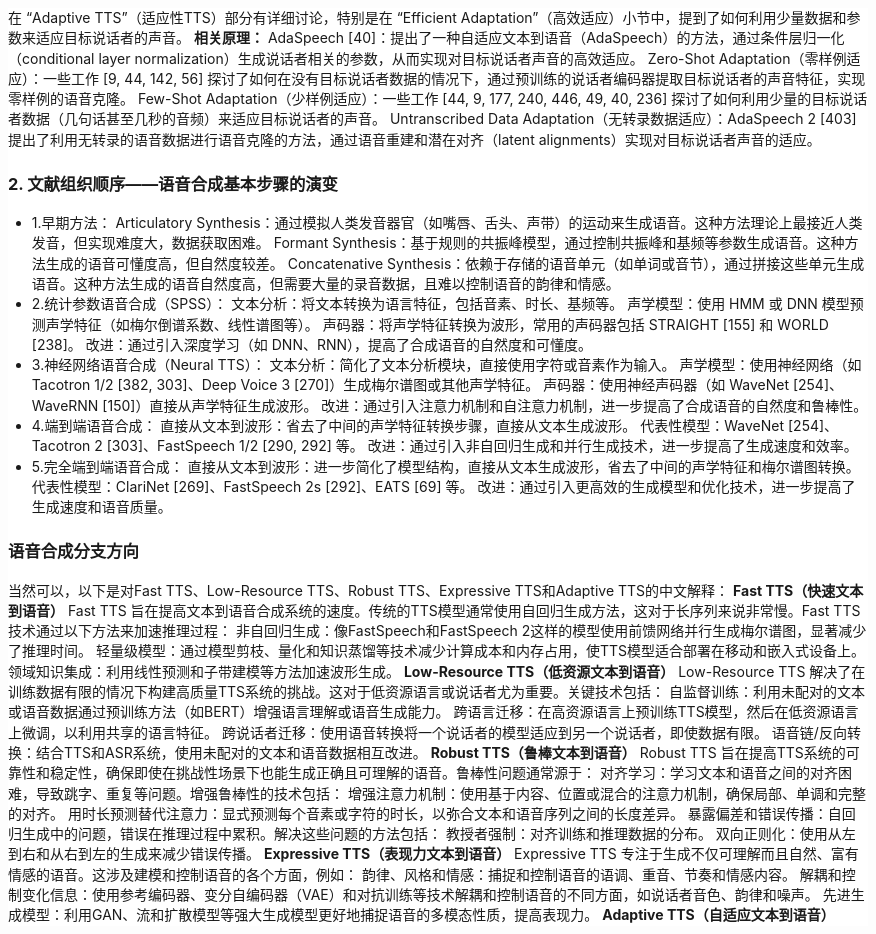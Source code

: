 在 “Adaptive TTS”（适应性TTS）部分有详细讨论，特别是在 “Efficient Adaptation”（高效适应）小节中，提到了如何利用少量数据和参数来适应目标说话者的声音。
**相关原理：**
AdaSpeech [40]：提出了一种自适应文本到语音（AdaSpeech）的方法，通过条件层归一化（conditional layer normalization）生成说话者相关的参数，从而实现对目标说话者声音的高效适应。
Zero-Shot Adaptation（零样例适应）：一些工作 [9, 44, 142, 56] 探讨了如何在没有目标说话者数据的情况下，通过预训练的说话者编码器提取目标说话者的声音特征，实现零样例的语音克隆。
Few-Shot Adaptation（少样例适应）：一些工作 [44, 9, 177, 240, 446, 49, 40, 236] 探讨了如何利用少量的目标说话者数据（几句话甚至几秒的音频）来适应目标说话者的声音。
Untranscribed Data Adaptation（无转录数据适应）：AdaSpeech 2 [403] 提出了利用无转录的语音数据进行语音克隆的方法，通过语音重建和潜在对齐（latent alignments）实现对目标说话者声音的适应。

### 2. 文献组织顺序——语音合成基本步骤的演变

- 1.早期方法：
Articulatory Synthesis：通过模拟人类发音器官（如嘴唇、舌头、声带）的运动来生成语音。这种方法理论上最接近人类发音，但实现难度大，数据获取困难。
Formant Synthesis：基于规则的共振峰模型，通过控制共振峰和基频等参数生成语音。这种方法生成的语音可懂度高，但自然度较差。
Concatenative Synthesis：依赖于存储的语音单元（如单词或音节），通过拼接这些单元生成语音。这种方法生成的语音自然度高，但需要大量的录音数据，且难以控制语音的韵律和情感。
- 2.统计参数语音合成（SPSS）：
文本分析：将文本转换为语言特征，包括音素、时长、基频等。
声学模型：使用 HMM 或 DNN 模型预测声学特征（如梅尔倒谱系数、线性谱图等）。
声码器：将声学特征转换为波形，常用的声码器包括 STRAIGHT [155] 和 WORLD [238]。
改进：通过引入深度学习（如 DNN、RNN），提高了合成语音的自然度和可懂度。
- 3.神经网络语音合成（Neural TTS）：
文本分析：简化了文本分析模块，直接使用字符或音素作为输入。
声学模型：使用神经网络（如 Tacotron 1/2 [382, 303]、Deep Voice 3 [270]）生成梅尔谱图或其他声学特征。
声码器：使用神经声码器（如 WaveNet [254]、WaveRNN [150]）直接从声学特征生成波形。
改进：通过引入注意力机制和自注意力机制，进一步提高了合成语音的自然度和鲁棒性。
- 4.端到端语音合成：
直接从文本到波形：省去了中间的声学特征转换步骤，直接从文本生成波形。
代表性模型：WaveNet [254]、Tacotron 2 [303]、FastSpeech 1/2 [290, 292] 等。
改进：通过引入非自回归生成和并行生成技术，进一步提高了生成速度和效率。
- 5.完全端到端语音合成：
直接从文本到波形：进一步简化了模型结构，直接从文本生成波形，省去了中间的声学特征和梅尔谱图转换。
代表性模型：ClariNet [269]、FastSpeech 2s [292]、EATS [69] 等。
改进：通过引入更高效的生成模型和优化技术，进一步提高了生成速度和语音质量。

### 语音合成分支方向

当然可以，以下是对Fast TTS、Low-Resource TTS、Robust TTS、Expressive TTS和Adaptive TTS的中文解释：
**Fast TTS（快速文本到语音）**
Fast TTS 旨在提高文本到语音合成系统的速度。传统的TTS模型通常使用自回归生成方法，这对于长序列来说非常慢。Fast TTS技术通过以下方法来加速推理过程：
非自回归生成：像FastSpeech和FastSpeech 2这样的模型使用前馈网络并行生成梅尔谱图，显著减少了推理时间。
轻量级模型：通过模型剪枝、量化和知识蒸馏等技术减少计算成本和内存占用，使TTS模型适合部署在移动和嵌入式设备上。
领域知识集成：利用线性预测和子带建模等方法加速波形生成。
**Low-Resource TTS（低资源文本到语音）**
Low-Resource TTS 解决了在训练数据有限的情况下构建高质量TTS系统的挑战。这对于低资源语言或说话者尤为重要。关键技术包括：
自监督训练：利用未配对的文本或语音数据通过预训练方法（如BERT）增强语言理解或语音生成能力。
跨语言迁移：在高资源语言上预训练TTS模型，然后在低资源语言上微调，以利用共享的语言特征。
跨说话者迁移：使用语音转换将一个说话者的模型适应到另一个说话者，即使数据有限。
语音链/反向转换：结合TTS和ASR系统，使用未配对的文本和语音数据相互改进。
**Robust TTS（鲁棒文本到语音）**
Robust TTS 旨在提高TTS系统的可靠性和稳定性，确保即使在挑战性场景下也能生成正确且可理解的语音。鲁棒性问题通常源于：
对齐学习：学习文本和语音之间的对齐困难，导致跳字、重复等问题。增强鲁棒性的技术包括：
增强注意力机制：使用基于内容、位置或混合的注意力机制，确保局部、单调和完整的对齐。
用时长预测替代注意力：显式预测每个音素或字符的时长，以弥合文本和语音序列之间的长度差异。
暴露偏差和错误传播：自回归生成中的问题，错误在推理过程中累积。解决这些问题的方法包括：
教授者强制：对齐训练和推理数据的分布。
双向正则化：使用从左到右和从右到左的生成来减少错误传播。
**Expressive TTS（表现力文本到语音）**
Expressive TTS 专注于生成不仅可理解而且自然、富有情感的语音。这涉及建模和控制语音的各个方面，例如：
韵律、风格和情感：捕捉和控制语音的语调、重音、节奏和情感内容。
解耦和控制变化信息：使用参考编码器、变分自编码器（VAE）和对抗训练等技术解耦和控制语音的不同方面，如说话者音色、韵律和噪声。
先进生成模型：利用GAN、流和扩散模型等强大生成模型更好地捕捉语音的多模态性质，提高表现力。
**Adaptive TTS（自适应文本到语音）**